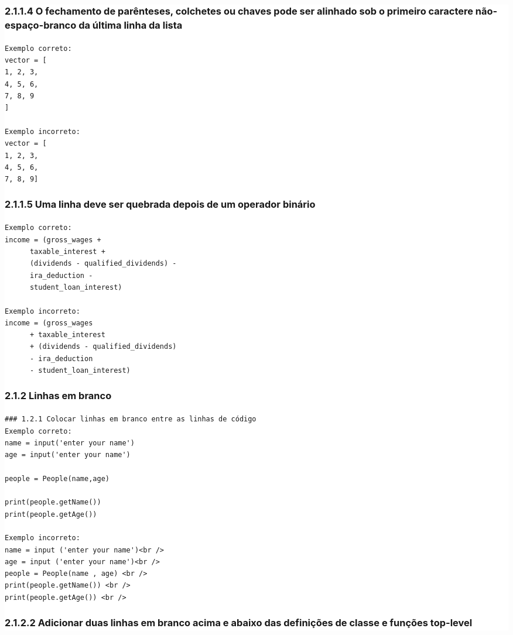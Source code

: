 ### 2.1.1.4 O fechamento de parênteses, colchetes ou chaves pode ser alinhado sob o primeiro caractere não-espaço-branco da última linha da lista
    Exemplo correto:
    vector = [
    1, 2, 3,
    4, 5, 6,
    7, 8, 9
    ]

    Exemplo incorreto:
    vector = [
    1, 2, 3,
    4, 5, 6,
    7, 8, 9]
### 2.1.1.5 Uma linha deve ser quebrada depois de um operador binário
    Exemplo correto:
    income = (gross_wages +
          taxable_interest +
          (dividends - qualified_dividends) -
          ira_deduction -
          student_loan_interest)

    Exemplo incorreto:
    income = (gross_wages
          + taxable_interest
          + (dividends - qualified_dividends)
          - ira_deduction
          - student_loan_interest)

### 2.1.2 Linhas em branco
    ### 1.2.1 Colocar linhas em branco entre as linhas de código
    Exemplo correto:
    name = input('enter your name') 
    age = input('enter your name')

    people = People(name,age)

    print(people.getName())
    print(people.getAge())

    Exemplo incorreto:
    name = input ('enter your name')<br /> 
    age = input ('enter your name')<br /> 
    people = People(name , age) <br />
    print(people.getName()) <br />
    print(people.getAge()) <br />
    
### 2.1.2.2 Adicionar duas linhas em branco acima e abaixo das definições de classe e funções top-level

